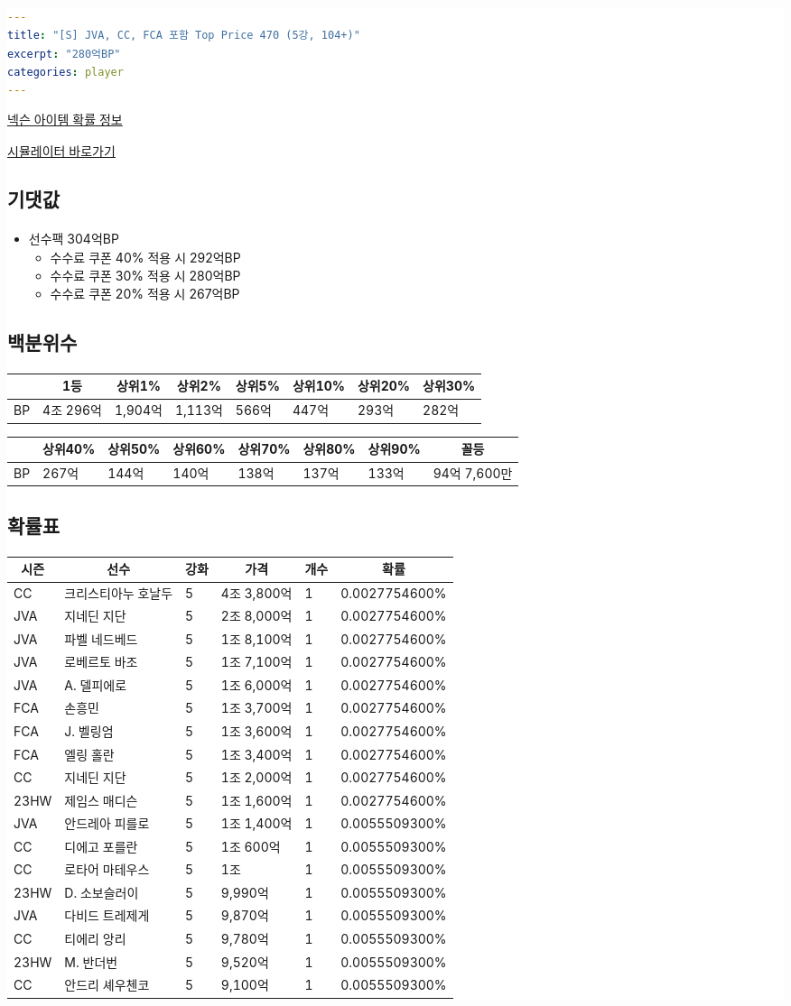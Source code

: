 ```yaml
---
title: "[S] JVA, CC, FCA 포함 Top Price 470 (5강, 104+)"
excerpt: "280억BP"
categories: player
---
```

[넥슨 아이템 확률 정보](http://iteminfo.nexon.com/probability/fco?sn=7957)

[시뮬레이터 바로가기](/simulator/7957)
## 기댓값
- 선수팩 304억BP
  - 수수료 쿠폰 40% 적용 시 292억BP
  - 수수료 쿠폰 30% 적용 시 280억BP
  - 수수료 쿠폰 20% 적용 시 267억BP


## 백분위수

||1등|상위1%|상위2%|상위5%|상위10%|상위20%|상위30%|
|---|---|---|---|---|---|---|---|
|BP|4조 296억|1,904억|1,113억|566억|447억|293억|282억|

||상위40%|상위50%|상위60%|상위70%|상위80%|상위90%|꼴등|
|---|---|---|---|---|---|---|---|
|BP|267억|144억|140억|138억|137억|133억|94억 7,600만|


## 확률표

|시즌|선수|강화|가격|개수|확률|
|---|---|---|---|---|---|
|CC|크리스티아누 호날두|5|4조 3,800억|1|0.0027754600%|
|JVA|지네딘 지단|5|2조 8,000억|1|0.0027754600%|
|JVA|파벨 네드베드|5|1조 8,100억|1|0.0027754600%|
|JVA|로베르토 바조|5|1조 7,100억|1|0.0027754600%|
|JVA|A. 델피에로|5|1조 6,000억|1|0.0027754600%|
|FCA|손흥민|5|1조 3,700억|1|0.0027754600%|
|FCA|J. 벨링엄|5|1조 3,600억|1|0.0027754600%|
|FCA|엘링 홀란|5|1조 3,400억|1|0.0027754600%|
|CC|지네딘 지단|5|1조 2,000억|1|0.0027754600%|
|23HW|제임스 매디슨|5|1조 1,600억|1|0.0027754600%|
|JVA|안드레아 피를로|5|1조 1,400억|1|0.0055509300%|
|CC|디에고 포를란|5|1조 600억|1|0.0055509300%|
|CC|로타어 마테우스|5|1조|1|0.0055509300%|
|23HW|D. 소보슬러이|5|9,990억|1|0.0055509300%|
|JVA|다비드 트레제게|5|9,870억|1|0.0055509300%|
|CC|티에리 앙리|5|9,780억|1|0.0055509300%|
|23HW|M. 반더번|5|9,520억|1|0.0055509300%|
|CC|안드리 셰우첸코|5|9,100억|1|0.0055509300%|